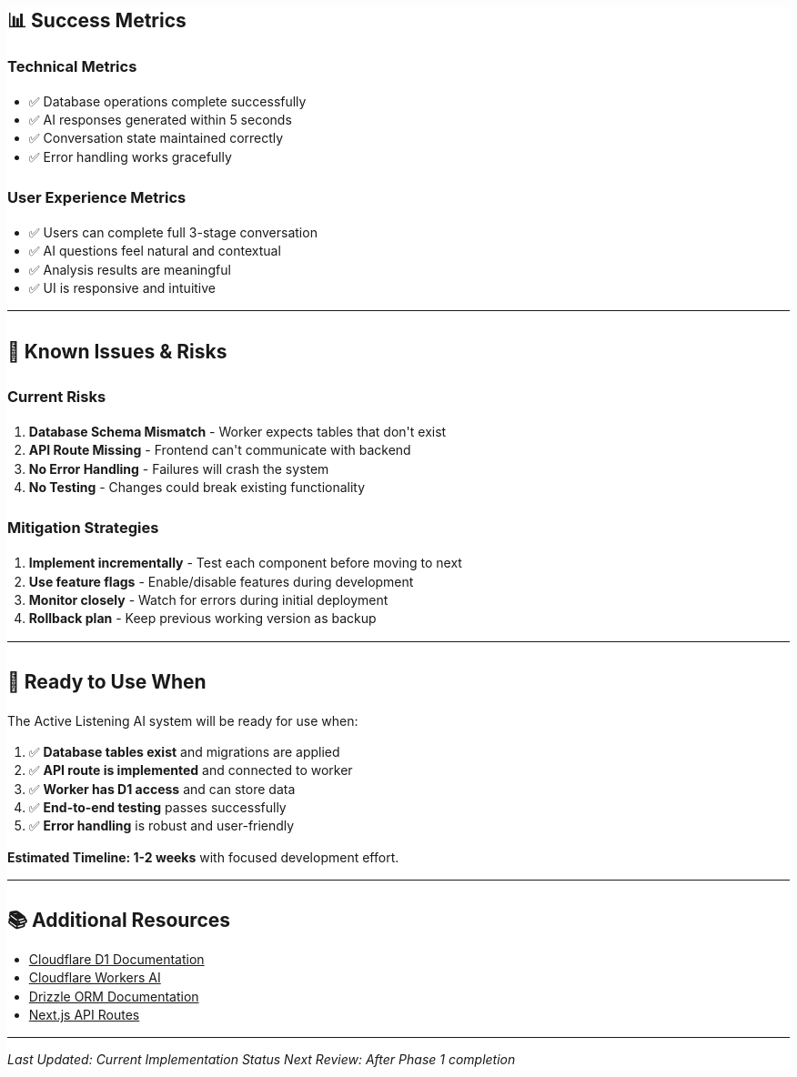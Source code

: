 
## **📊 Success Metrics**

### **Technical Metrics**
- ✅ Database operations complete successfully
- ✅ AI responses generated within 5 seconds
- ✅ Conversation state maintained correctly
- ✅ Error handling works gracefully

### **User Experience Metrics**
- ✅ Users can complete full 3-stage conversation
- ✅ AI questions feel natural and contextual
- ✅ Analysis results are meaningful
- ✅ UI is responsive and intuitive

---

## **🚨 Known Issues & Risks**

### **Current Risks**
1. **Database Schema Mismatch** - Worker expects tables that don't exist
2. **API Route Missing** - Frontend can't communicate with backend
3. **No Error Handling** - Failures will crash the system
4. **No Testing** - Changes could break existing functionality

### **Mitigation Strategies**
1. **Implement incrementally** - Test each component before moving to next
2. **Use feature flags** - Enable/disable features during development
3. **Monitor closely** - Watch for errors during initial deployment
4. **Rollback plan** - Keep previous working version as backup

---

## **🎉 Ready to Use When**

The Active Listening AI system will be ready for use when:

1. ✅ **Database tables exist** and migrations are applied
2. ✅ **API route is implemented** and connected to worker
3. ✅ **Worker has D1 access** and can store data
4. ✅ **End-to-end testing** passes successfully
5. ✅ **Error handling** is robust and user-friendly

**Estimated Timeline: 1-2 weeks** with focused development effort.

---

## **📚 Additional Resources**

- [Cloudflare D1 Documentation](https://developers.cloudflare.com/d1/)
- [Cloudflare Workers AI](https://developers.cloudflare.com/workers-ai/)
- [Drizzle ORM Documentation](https://orm.drizzle.team/)
- [Next.js API Routes](https://nextjs.org/docs/api-routes/introduction)

---

*Last Updated: Current Implementation Status*
*Next Review: After Phase 1 completion*
